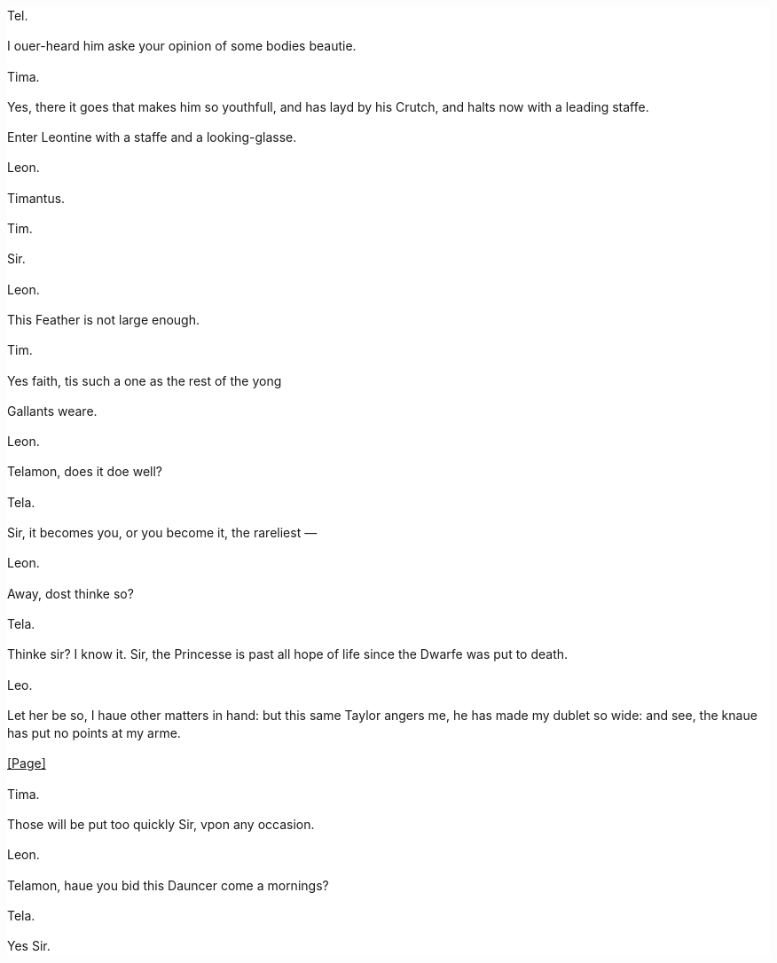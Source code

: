 Tel.

I ouer-heard him aske your opinion of some bodies beautie.

Tima.

Yes, there it goes that makes him so youth­full, and has layd by his Crutch,
and halts now with a leading staffe.

Enter Leontine with a staffe and a looking-glasse.

Leon.

Timantus.

Tim.

Sir.

Leon.

This Feather is not large enough.

Tim.

Yes faith, tis such a one as the rest of the yong

Gallants weare.

Leon.

Telamon, does it doe well?

Tela.

Sir, it becomes you, or you become it, the rareliest —

Leon.

Away, dost thinke so?

Tela.

Thinke sir? I know it. Sir, the Princesse is past all hope of life since the
Dwarfe was put to death.

Leo.

Let her be so, I haue other matters in hand: but this same Taylor angers me,
he has made my dublet so wide: and see, the knaue has put no points at my
arme.

[[Page]](http://eebo.chadwyck.com/downloadtiff?vid=1282&page=17)

Tima.

Those will be put too quickly Sir, vpon any occasion.

Leon.

Telamon, haue you bid this Dauncer come a mornings?

Tela.

Yes Sir.
